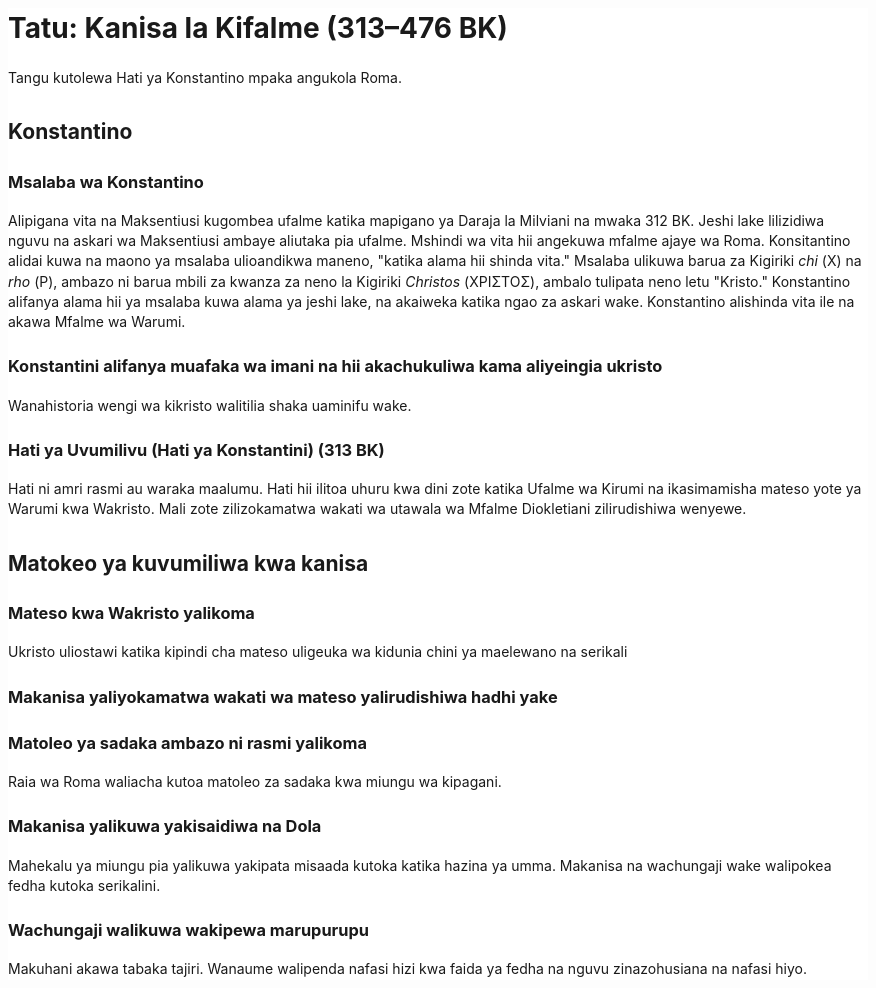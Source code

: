 # Tatu: Kanisa la Kifalme (313–476 BK)

Tangu kutolewa Hati ya Konstantino mpaka angukola Roma.

## Konstantino

### Msalaba wa Konstantino

Alipigana vita na Maksentiusi kugombea ufalme katika mapigano ya Daraja la Milviani na mwaka 312 BK. Jeshi lake lilizidiwa nguvu na askari wa Maksentiusi ambaye aliutaka pia ufalme. Mshindi wa vita hii angekuwa mfalme ajaye wa Roma. Konsitantino alidai kuwa na maono ya msalaba ulioandikwa maneno, "katika alama hii shinda vita." Msalaba ulikuwa barua za Kigiriki _chi_ (Χ) na _rho_ (Ρ), ambazo ni barua mbili za kwanza za neno la Kigiriki _Christos_ (ΧΡΙΣΤΟΣ), ambalo tulipata neno letu "Kristo." Konstantino alifanya alama hii ya msalaba kuwa alama ya jeshi lake, na akaiweka katika ngao za askari wake. Konstantino alishinda vita ile na akawa Mfalme wa Warumi.

### Konstantini alifanya muafaka wa imani na hii akachukuliwa kama aliyeingia ukristo

Wanahistoria wengi wa kikristo walitilia shaka uaminifu wake.

### Hati ya Uvumilivu (Hati ya Konstantini) (313 BK)

Hati ni amri rasmi au waraka maalumu. Hati hii ilitoa uhuru kwa dini zote katika Ufalme wa Kirumi na ikasimamisha mateso yote ya Warumi kwa Wakristo. Mali zote zilizokamatwa wakati wa utawala wa Mfalme Diokletiani zilirudishiwa wenyewe.

## Matokeo ya kuvumiliwa kwa kanisa

### Mateso kwa Wakristo yalikoma

Ukristo uliostawi katika kipindi cha mateso uligeuka wa kidunia chini ya maelewano na serikali

### Makanisa yaliyokamatwa wakati wa mateso yalirudishiwa hadhi yake

### Matoleo ya sadaka ambazo ni rasmi yalikoma

Raia wa Roma waliacha kutoa matoleo za sadaka kwa miungu wa kipagani.

### Makanisa yalikuwa yakisaidiwa na Dola

Mahekalu ya miungu pia yalikuwa yakipata misaada kutoka katika hazina ya umma. Makanisa na wachungaji wake walipokea fedha kutoka serikalini.

### Wachungaji walikuwa wakipewa marupurupu

Makuhani akawa tabaka tajiri. Wanaume walipenda nafasi hizi kwa faida ya fedha na nguvu zinazohusiana na nafasi hiyo.

